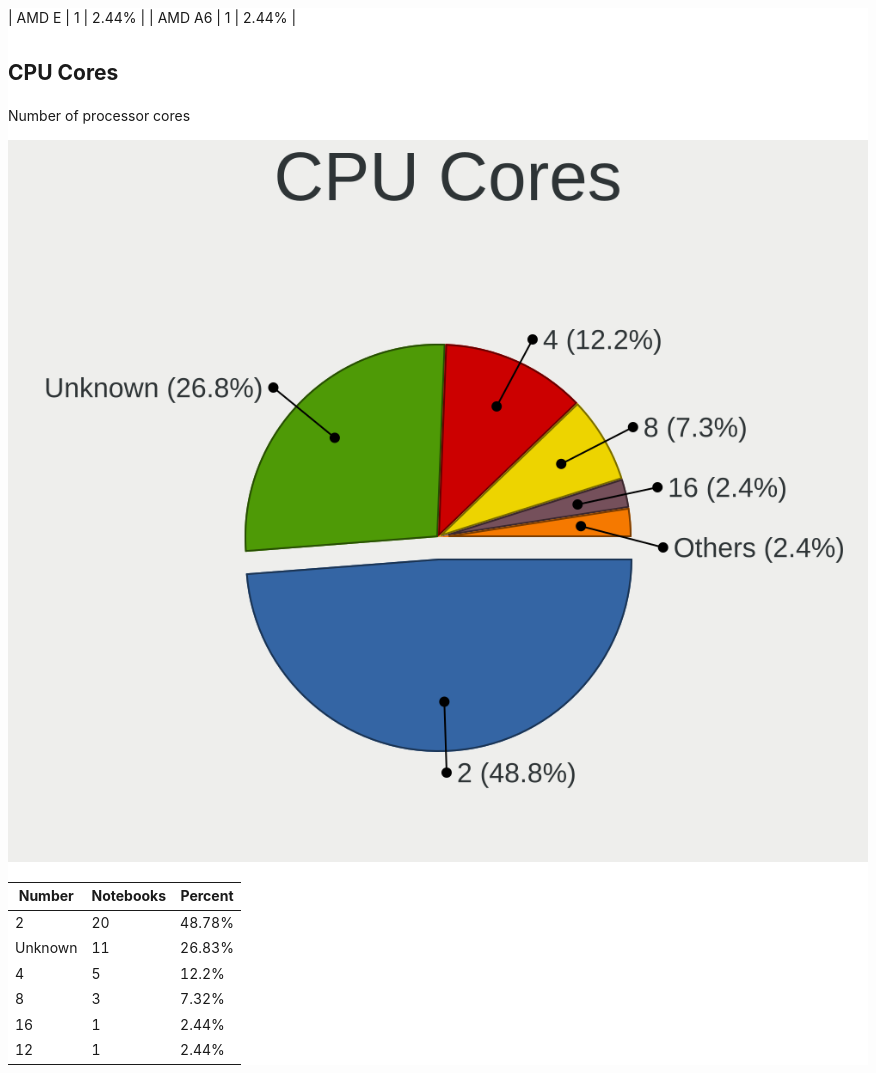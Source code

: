 | AMD E                | 1         | 2.44%   |
| AMD A6               | 1         | 2.44%   |

CPU Cores
---------

Number of processor cores

![CPU Cores](./images/pie_chart_bsd/cpu_cores.svg)


| Number  | Notebooks | Percent |
|---------|-----------|---------|
| 2       | 20        | 48.78%  |
| Unknown | 11        | 26.83%  |
| 4       | 5         | 12.2%   |
| 8       | 3         | 7.32%   |
| 16      | 1         | 2.44%   |
| 12      | 1         | 2.44%   |
